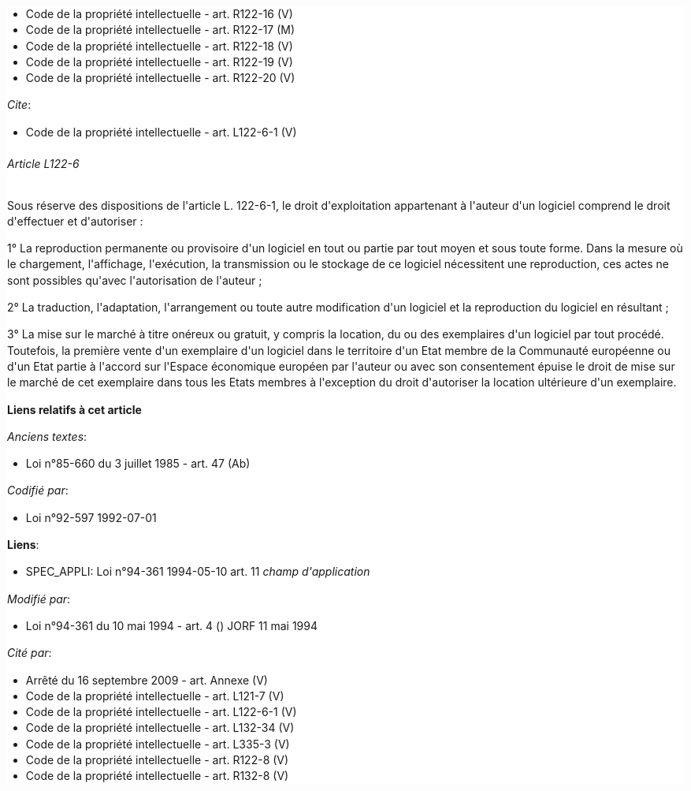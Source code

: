   - Code de la propriété intellectuelle - art. R122-16 (V)
  - Code de la propriété intellectuelle - art. R122-17 (M)
  - Code de la propriété intellectuelle - art. R122-18 (V)
  - Code de la propriété intellectuelle - art. R122-19 (V)
  - Code de la propriété intellectuelle - art. R122-20 (V)

_Cite_:

  - Code de la propriété intellectuelle - art. L122-6-1 (V)


###### Article L122-6

Sous réserve des dispositions de l'article L. 122-6-1, le droit d'exploitation appartenant à l'auteur d'un logiciel comprend
le droit d'effectuer et d'autoriser : 

1° La reproduction permanente ou provisoire d'un logiciel en tout ou partie par tout moyen et sous toute forme. Dans la
mesure où le chargement, l'affichage, l'exécution, la transmission ou le stockage de ce logiciel nécessitent une
reproduction, ces actes ne sont possibles qu'avec l'autorisation de l'auteur ; 

2° La traduction, l'adaptation, l'arrangement ou toute autre modification d'un logiciel et la reproduction du logiciel en
résultant ; 

3° La mise sur le marché à titre onéreux ou gratuit, y compris la location, du ou des exemplaires d'un logiciel par tout
procédé. Toutefois, la première vente d'un exemplaire d'un logiciel dans le territoire d'un Etat membre de la Communauté
européenne ou d'un Etat partie à l'accord sur l'Espace économique européen par l'auteur ou avec son consentement épuise le
droit de mise sur le marché de cet exemplaire dans tous les Etats membres à l'exception du droit d'autoriser la location
ultérieure d'un exemplaire.

**Liens relatifs à cet article**

_Anciens textes_:

  - Loi n°85-660 du 3 juillet 1985 - art. 47 (Ab)

_Codifié par_:

  - Loi n°92-597 1992-07-01

**Liens**:

  - SPEC_APPLI: Loi n°94-361 1994-05-10 art. 11 *champ d'application*

_Modifié par_:

  - Loi n°94-361 du 10 mai 1994 - art. 4 () JORF 11 mai 1994

_Cité par_:

  - Arrêté du 16 septembre 2009 - art. Annexe (V)
  - Code de la propriété intellectuelle - art. L121-7 (V)
  - Code de la propriété intellectuelle - art. L122-6-1 (V)
  - Code de la propriété intellectuelle - art. L132-34 (V)
  - Code de la propriété intellectuelle - art. L335-3 (V)
  - Code de la propriété intellectuelle - art. R122-8 (V)
  - Code de la propriété intellectuelle - art. R132-8 (V)
